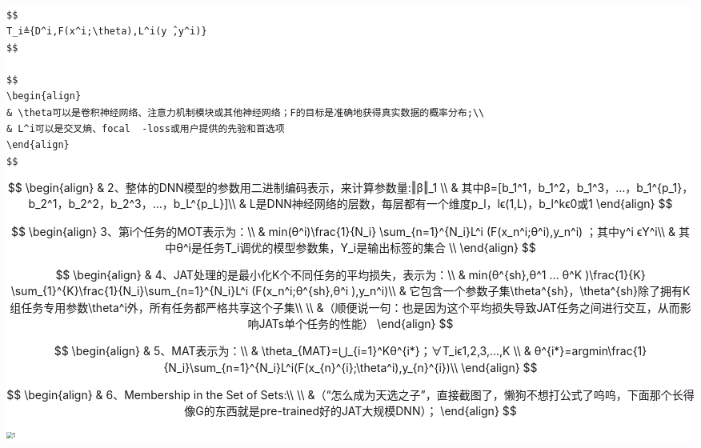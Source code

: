     $$
    T_i≜{D^i,F(x^i;\theta),L^i(y ̂,y^i)}
    $$

    $$
    \begin{align}
    & \theta可以是卷积神经网络、注意力机制模块或其他神经网络；F的目标是准确地获得真实数据的概率分布;\\
    & L^i可以是交叉熵、focal  -loss或用户提供的先验和首选项
    \end{align}
    $$




$$
\begin{align}
& 2、整体的DNN模型的参数用二进制编码表示，来计算参数量:‖β‖_1 \\
& 其中β=[b_1^1，b_1^2，b_1^3，…，b_1^{p_1}，b_2^1，b_2^2，b_2^3，…，b_L^{p_L}]\\
& L是DNN神经网络的层数，每层都有一个维度p_l，lϵ(1,L)，b_l^kϵ0或1 
\end{align}
$$



$$
\begin{align}
3、第i个任务的MOT表示为：\\
& min(θ^i)⁡\frac{1}{N_i}  \sum_{n=1}^{N_i}L^i (F(x_n^i;θ^i),y_n^i)       ；其中y^i ϵY^i\\
& 其中θ^i是任务T_i调优的模型参数集，Y_i是输出标签的集合 \\
\end{align}
$$



$$
\begin{align}
& 4、JAT处理的是最小化K个不同任务的平均损失，表示为：\\
& min(θ^{sh},θ^1 … θ^K )⁡\frac{1}{K} \sum_{1}^{K}\frac{1}{N_i}\sum_{n=1}^{N_i}L^i (F(x_n^i;θ^{sh},θ^i ),y_n^i)\\
& 它包含一个参数子集\theta^{sh}，\theta^{sh}除了拥有K组任务专用参数\theta^i外，所有任务都严格共享这个子集\\
\\
&（顺便说一句：也是因为这个平均损失导致JAT任务之间进行交互，从而影响JATs单个任务的性能）
\end{align}
$$



$$
\begin{align}
& 5、MAT表示为：\\
& \theta_{MAT}=⋃_{i=1}^Kθ^{i*}；∀T_iϵ1,2,3,...,K \\
& θ^{i*}=argmin\frac{1}{N_i}\sum_{n=1}^{N_i}L^i(F(x_{n}^{i};\theta^i),y_{n}^{i})\\
\end{align}
$$



$$
\begin{align}
& 6、Membership in the Set of Sets:\\
\\
&（“怎么成为天选之子”，直接截图了，懒狗不想打公式了呜呜，下面那个长得像G的东西就是pre-trained好的JAT大规模DNN）；
\end{align}
$$
<img src="C:\Users\Liz\Desktop\1.png" alt="1" style="zoom: 50%;" />
